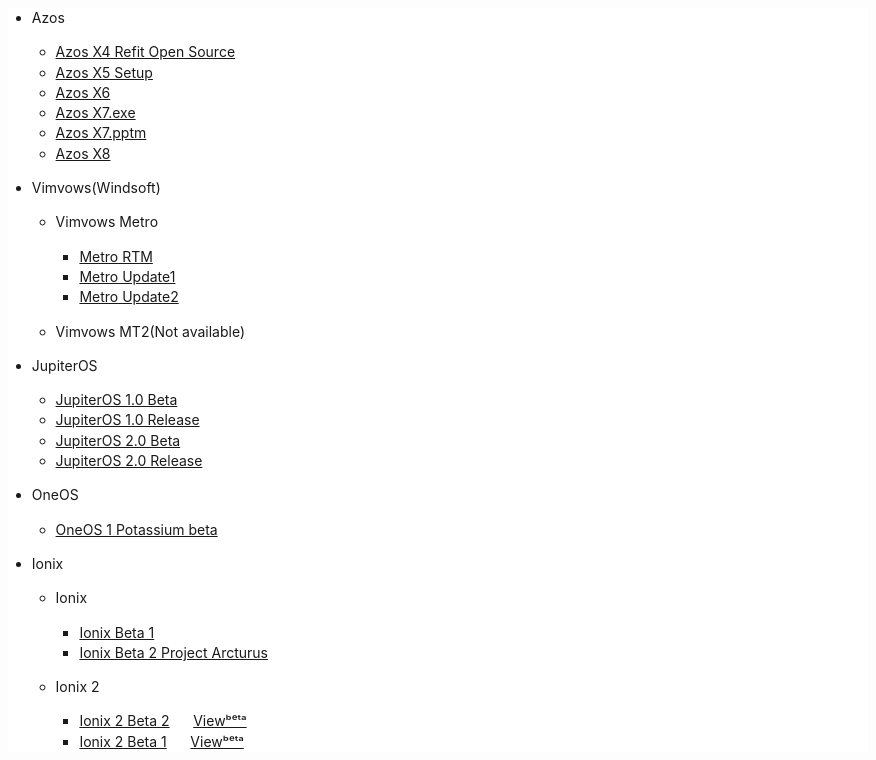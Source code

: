 - Azos
  - [Azos X4 Refit Open Source](https://archive.org/download/pptoswiki_archive_14_09_2021/pptoswiki_archive_14_09_2021.zip/Azos%2FAzos%20X4%20Refit%20Open%20Source.pptm)
  - [Azos X5 Setup](https://archive.org/download/pptoswiki_archive_14_09_2021/pptoswiki_archive_14_09_2021.zip/Azos%2FAzos%20X5%20Setup.exe)
  - [Azos X6](https://archive.org/download/pptoswiki_archive_14_09_2021/pptoswiki_archive_14_09_2021.zip/Azos%2FAzos%20X6.exe)
  - [Azos X7.exe](https://archive.org/download/pptoswiki_archive_14_09_2021/pptoswiki_archive_14_09_2021.zip/Azos%2FAzos%20X7.exe)
  - [Azos X7.pptm](https://archive.org/download/pptoswiki_archive_14_09_2021/pptoswiki_archive_14_09_2021.zip/Azos%2FAzos%20X7.ppsm)
  - [Azos X8](https://archive.org/download/pptoswiki_archive_14_09_2021/pptoswiki_archive_14_09_2021.zip/Azos%2FAzos%20X8.exe)

- Vimvows(Windsoft)
  - Vimvows Metro
    - [Metro RTM](https://github.com/hexa-one/pptos-wiki/raw/gh-pages/files/Vimvows/Vimvows%20Metro(FE).pptm)
    - [Metro Update1](https://github.com/hexa-one/pptos-wiki/raw/gh-pages/files/Vimvows/Vimvows%20Metro(U1).pptm)
    - [Metro Update2](https://github.com/hexa-one/pptos-wiki/raw/gh-pages/files/Vimvows/Vimvows%20Metro(U2).pptm)

  - Vimvows MT2(Not available)

- JupiterOS
  - [JupiterOS 1.0 Beta](https://github.com/hexa-one/pptos-wiki/raw/gh-pages/files/Jupiter_OS/Build_411_Public_Beta.ppsx)
  - [JupiterOS 1.0 Release](https://github.com/hexa-one/pptos-wiki/raw/gh-pages/files/Jupiter_OS/Build_511_Public_Release.ppsx)
  - [JupiterOS 2.0 Beta](https://github.com/hexa-one/pptos-wiki/raw/gh-pages/files/Jupiter_OS/Build_521_Public_Beta.ppsx)
  - [JupiterOS 2.0 Release](https://github.com/hexa-one/pptos-wiki/raw/gh-pages/files/Jupiter_OS/Build_621_Release.ppsx)

- OneOS
    - [OneOS 1 Potassium beta](https://github.com/hexa-one/pptos-wiki/raw/gh-pages/files/One_OS/OneOS_1.pptm)

- Ionix
    - Ionix
      - [Ionix Beta 1](https://archive.org/download/pptoswiki_archive_26_09_2021/pptoswiki_archive_26_09_2021.zip/hexa%2FIONIX_OS_BETA_1.pptm)
      - [Ionix Beta 2 Project Arcturus](https://archive.org/download/pptoswiki_archive_26_09_2021/pptoswiki_archive_26_09_2021.zip/hexa%2FProject_Arcturus_ionix_os_beta_2.pptm)

    - Ionix 2
      - [Ionix 2 Beta 2](https://github.com/hexa-one/pptos-wiki/raw/gh-pages/files/Ionix_OS/build20-beta2-lock.pptm)&nbsp;&nbsp;&nbsp;&nbsp;&nbsp; [Viewᵇᵉᵗᵃ](https://hexa-one.github.io/pptos-wiki/viewer/Ionix_OS/build20_beta2)
      - [Ionix 2 Beta 1](https://github.com/hexa-one/pptos-wiki/raw/gh-pages/files/Ionix_OS/build10-beta1-lock.pptm)&nbsp;&nbsp;&nbsp;&nbsp;&nbsp; [Viewᵇᵉᵗᵃ](https://hexa-one.github.io/pptos-wiki/viewer/Ionix_OS/build10_beta1)

<body style="background-image: url(https://raw.githubusercontent.com/hexa-one/pptos-wiki/gh-pages/assets/background/background.png);background-repeat: no-repeat;background-attachment: fixed;background-size: cover;">
